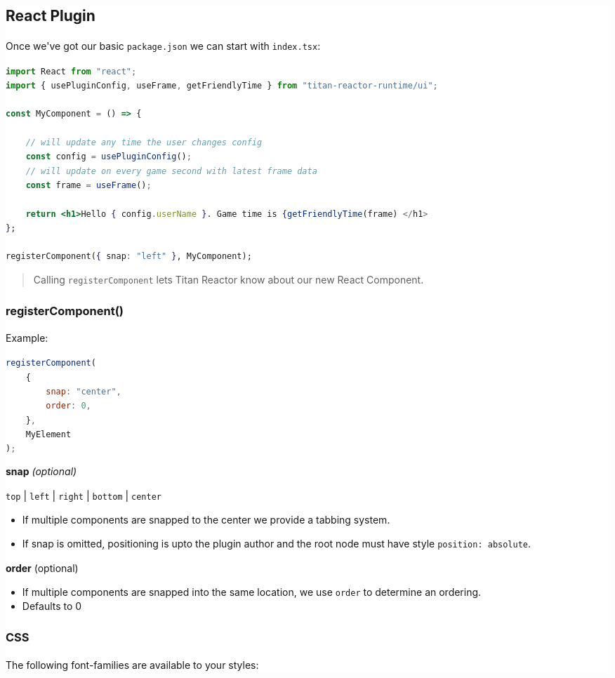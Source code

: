 ## React Plugin

Once we've got our basic `package.json` we can start with `index.tsx`:

```jsx
import React from "react";
import { usePluginConfig, useFrame, getFriendlyTime } from "titan-reactor-runtime/ui";

const MyComponent = () => {

    // will update any time the user changes config
    const config = usePluginConfig();
    // will update on every game second with latest frame data
    const frame = useFrame();

    return <h1>Hello { config.userName }. Game time is {getFriendlyTime(frame) </h1>
};

registerComponent({ snap: "left" }, MyComponent);
```

> Calling `registerComponent` lets Titan Reactor know about our new React Component.

### registerComponent()

Example:

```js
registerComponent(
    {
        snap: "center",
        order: 0,
    },
    MyElement
);
```

**snap** _(optional)_

`top` | `left` | `right` | `bottom` | `center`

-   If multiple components are snapped to the center we provide a tabbing system.

-   If snap is omitted, positioning is upto the plugin author and the root node must have style `position: absolute`.

**order** (optional)

-   If multiple components are snapped into the same location, we use `order` to determine an ordering.
-   Defaults to 0

### CSS

The following font-families are available to your styles:
